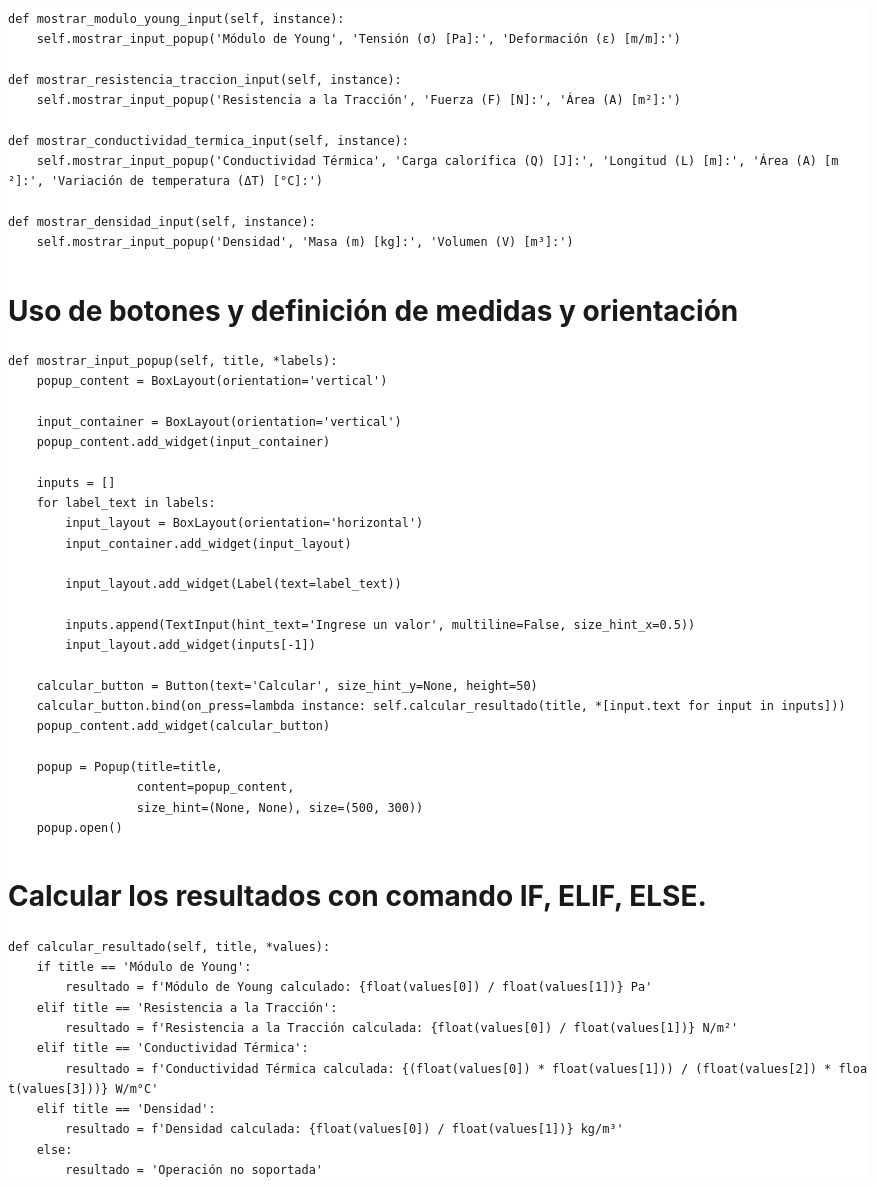     def mostrar_modulo_young_input(self, instance):
        self.mostrar_input_popup('Módulo de Young', 'Tensión (σ) [Pa]:', 'Deformación (ε) [m/m]:')

    def mostrar_resistencia_traccion_input(self, instance):
        self.mostrar_input_popup('Resistencia a la Tracción', 'Fuerza (F) [N]:', 'Área (A) [m²]:')

    def mostrar_conductividad_termica_input(self, instance):
        self.mostrar_input_popup('Conductividad Térmica', 'Carga calorífica (Q) [J]:', 'Longitud (L) [m]:', 'Área (A) [m²]:', 'Variación de temperatura (ΔT) [°C]:')

    def mostrar_densidad_input(self, instance):
        self.mostrar_input_popup('Densidad', 'Masa (m) [kg]:', 'Volumen (V) [m³]:')
# Uso de botones y definición de medidas y orientación
    def mostrar_input_popup(self, title, *labels):
        popup_content = BoxLayout(orientation='vertical')

        input_container = BoxLayout(orientation='vertical')
        popup_content.add_widget(input_container)

        inputs = []
        for label_text in labels:
            input_layout = BoxLayout(orientation='horizontal')
            input_container.add_widget(input_layout)

            input_layout.add_widget(Label(text=label_text))

            inputs.append(TextInput(hint_text='Ingrese un valor', multiline=False, size_hint_x=0.5))
            input_layout.add_widget(inputs[-1])

        calcular_button = Button(text='Calcular', size_hint_y=None, height=50)
        calcular_button.bind(on_press=lambda instance: self.calcular_resultado(title, *[input.text for input in inputs]))
        popup_content.add_widget(calcular_button)

        popup = Popup(title=title,
                      content=popup_content,
                      size_hint=(None, None), size=(500, 300))
        popup.open()
# Calcular los resultados con comando IF, ELIF, ELSE.
    def calcular_resultado(self, title, *values):
        if title == 'Módulo de Young':
            resultado = f'Módulo de Young calculado: {float(values[0]) / float(values[1])} Pa'
        elif title == 'Resistencia a la Tracción':
            resultado = f'Resistencia a la Tracción calculada: {float(values[0]) / float(values[1])} N/m²'
        elif title == 'Conductividad Térmica':
            resultado = f'Conductividad Térmica calculada: {(float(values[0]) * float(values[1])) / (float(values[2]) * float(values[3]))} W/m°C'
        elif title == 'Densidad':
            resultado = f'Densidad calculada: {float(values[0]) / float(values[1])} kg/m³'
        else:
            resultado = 'Operación no soportada'

